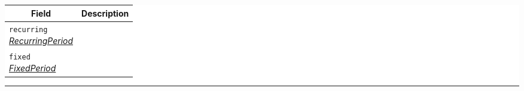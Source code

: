 <div>
</div>
<table>
<thead>
<tr>
<th>Field</th>
<th>Description</th>
</tr>
</thead>
<tbody>
<tr>
<td>
<code>recurring</code><br/>
<em>
<a href="#cloudscaler.io/v1alpha1.RecurringPeriod">
RecurringPeriod
</a>
</em>
</td>
<td>
</td>
</tr>
<tr>
<td>
<code>fixed</code><br/>
<em>
<a href="#cloudscaler.io/v1alpha1.FixedPeriod">
FixedPeriod
</a>
</em>
</td>
<td>
</td>
</tr>
</tbody>
</table>
<hr/>
